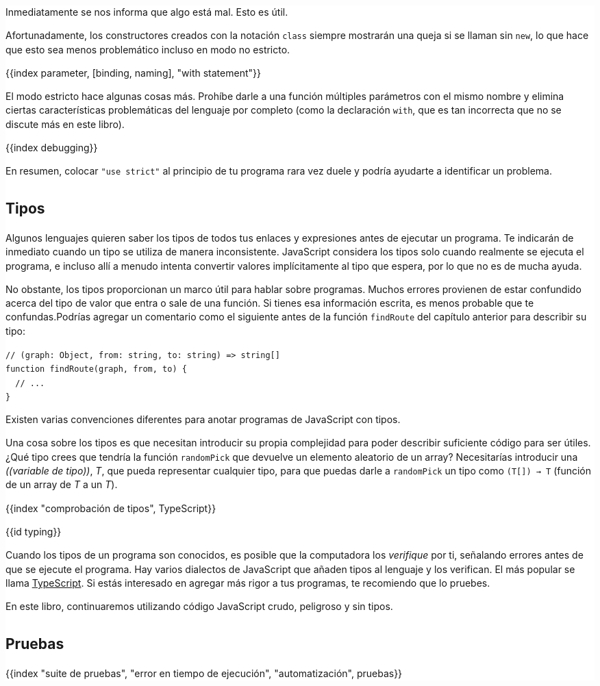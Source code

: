 Inmediatamente se nos informa que algo está mal. Esto es útil.

Afortunadamente, los constructores creados con la notación `class` siempre mostrarán una queja si se llaman sin `new`, lo que hace que esto sea menos problemático incluso en modo no estricto.

{{index parameter, [binding, naming], "with statement"}}

El modo estricto hace algunas cosas más. Prohíbe darle a una función múltiples parámetros con el mismo nombre y elimina ciertas características problemáticas del lenguaje por completo (como la declaración `with`, que es tan incorrecta que no se discute más en este libro).

{{index debugging}}

En resumen, colocar `"use strict"` al principio de tu programa rara vez duele y podría ayudarte a identificar un problema.

## Tipos

Algunos lenguajes quieren saber los tipos de todos tus enlaces y expresiones antes de ejecutar un programa. Te indicarán de inmediato cuando un tipo se utiliza de manera inconsistente. JavaScript considera los tipos solo cuando realmente se ejecuta el programa, e incluso allí a menudo intenta convertir valores implícitamente al tipo que espera, por lo que no es de mucha ayuda.

No obstante, los tipos proporcionan un marco útil para hablar sobre programas. Muchos errores provienen de estar confundido acerca del tipo de valor que entra o sale de una función. Si tienes esa información escrita, es menos probable que te confundas.Podrías agregar un comentario como el siguiente antes de la función `findRoute` del capítulo anterior para describir su tipo:

```
// (graph: Object, from: string, to: string) => string[]
function findRoute(graph, from, to) {
  // ...
}
```

Existen varias convenciones diferentes para anotar programas de JavaScript con tipos.

Una cosa sobre los tipos es que necesitan introducir su propia complejidad para poder describir suficiente código para ser útiles. ¿Qué tipo crees que tendría la función `randomPick` que devuelve un elemento aleatorio de un array? Necesitarías introducir una _((variable de tipo))_, _T_, que pueda representar cualquier tipo, para que puedas darle a `randomPick` un tipo como `(T[]) → T` (función de un array de *T* a un *T*).

{{index "comprobación de tipos", TypeScript}}

{{id typing}}

Cuando los tipos de un programa son conocidos, es posible que la computadora los _verifique_ por ti, señalando errores antes de que se ejecute el programa. Hay varios dialectos de JavaScript que añaden tipos al lenguaje y los verifican. El más popular se llama [TypeScript](https://www.typescriptlang.org/). Si estás interesado en agregar más rigor a tus programas, te recomiendo que lo pruebes.

En este libro, continuaremos utilizando código JavaScript crudo, peligroso y sin tipos.

## Pruebas

{{index "suite de pruebas", "error en tiempo de ejecución", "automatización", pruebas}}
